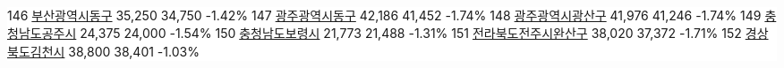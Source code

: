   <tr class="item">
    <td>146</td>
    <td><a href="/apt/부산광역시동구">부산광역시동구</a></td>
    <td>35,250</td>
    <td>34,750</td>
    <td>-1.42%</td>
  </tr>

  <tr class="item">
    <td>147</td>
    <td><a href="/apt/광주광역시동구">광주광역시동구</a></td>
    <td>42,186</td>
    <td>41,452</td>
    <td>-1.74%</td>
  </tr>

  <tr class="item">
    <td>148</td>
    <td><a href="/apt/광주광역시광산구">광주광역시광산구</a></td>
    <td>41,976</td>
    <td>41,246</td>
    <td>-1.74%</td>
  </tr>

  <tr class="item">
    <td>149</td>
    <td><a href="/apt/충청남도공주시">충청남도공주시</a></td>
    <td>24,375</td>
    <td>24,000</td>
    <td>-1.54%</td>
  </tr>

  <tr class="item">
    <td>150</td>
    <td><a href="/apt/충청남도보령시">충청남도보령시</a></td>
    <td>21,773</td>
    <td>21,488</td>
    <td>-1.31%</td>
  </tr>

  <tr class="item">
    <td>151</td>
    <td><a href="/apt/전라북도전주시완산구">전라북도전주시완산구</a></td>
    <td>38,020</td>
    <td>37,372</td>
    <td>-1.71%</td>
  </tr>

  <tr class="item">
    <td>152</td>
    <td><a href="/apt/경상북도김천시">경상북도김천시</a></td>
    <td>38,800</td>
    <td>38,401</td>
    <td>-1.03%</td>
  </tr>
